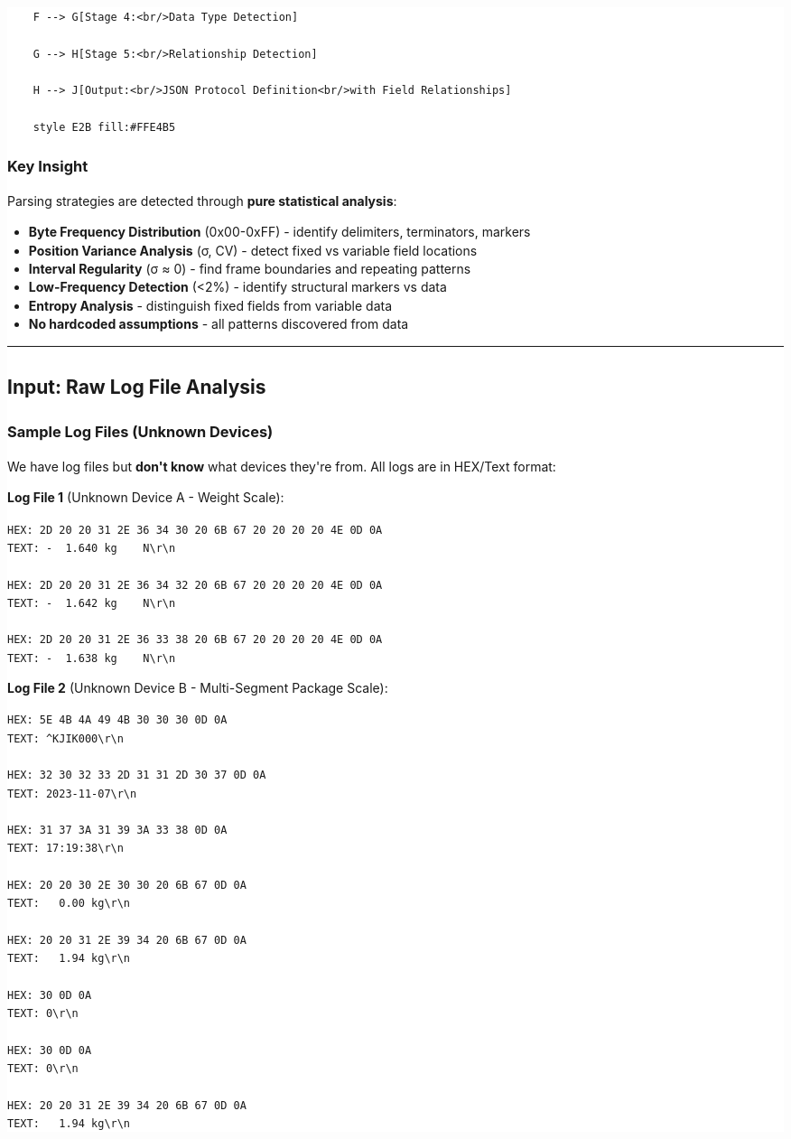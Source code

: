 ```mermaid
    F --> G[Stage 4:<br/>Data Type Detection]

    G --> H[Stage 5:<br/>Relationship Detection]

    H --> J[Output:<br/>JSON Protocol Definition<br/>with Field Relationships]

    style E2B fill:#FFE4B5
```

### Key Insight

Parsing strategies are detected through **pure statistical analysis**:
- **Byte Frequency Distribution** (0x00-0xFF) - identify delimiters, terminators, markers
- **Position Variance Analysis** (σ, CV) - detect fixed vs variable field locations
- **Interval Regularity** (σ ≈ 0) - find frame boundaries and repeating patterns
- **Low-Frequency Detection** (<2%) - identify structural markers vs data
- **Entropy Analysis** - distinguish fixed fields from variable data
- **No hardcoded assumptions** - all patterns discovered from data

---

## Input: Raw Log File Analysis

### Sample Log Files (Unknown Devices)

We have log files but **don't know** what devices they're from. All logs are in HEX/Text format:

**Log File 1** (Unknown Device A - Weight Scale):
```
HEX: 2D 20 20 31 2E 36 34 30 20 6B 67 20 20 20 20 4E 0D 0A
TEXT: -  1.640 kg    N\r\n

HEX: 2D 20 20 31 2E 36 34 32 20 6B 67 20 20 20 20 4E 0D 0A
TEXT: -  1.642 kg    N\r\n

HEX: 2D 20 20 31 2E 36 33 38 20 6B 67 20 20 20 20 4E 0D 0A
TEXT: -  1.638 kg    N\r\n
```

**Log File 2** (Unknown Device B - Multi-Segment Package Scale):
```
HEX: 5E 4B 4A 49 4B 30 30 30 0D 0A
TEXT: ^KJIK000\r\n

HEX: 32 30 32 33 2D 31 31 2D 30 37 0D 0A
TEXT: 2023-11-07\r\n

HEX: 31 37 3A 31 39 3A 33 38 0D 0A
TEXT: 17:19:38\r\n

HEX: 20 20 30 2E 30 30 20 6B 67 0D 0A
TEXT:   0.00 kg\r\n

HEX: 20 20 31 2E 39 34 20 6B 67 0D 0A
TEXT:   1.94 kg\r\n

HEX: 30 0D 0A
TEXT: 0\r\n

HEX: 30 0D 0A
TEXT: 0\r\n

HEX: 20 20 31 2E 39 34 20 6B 67 0D 0A
TEXT:   1.94 kg\r\n
```